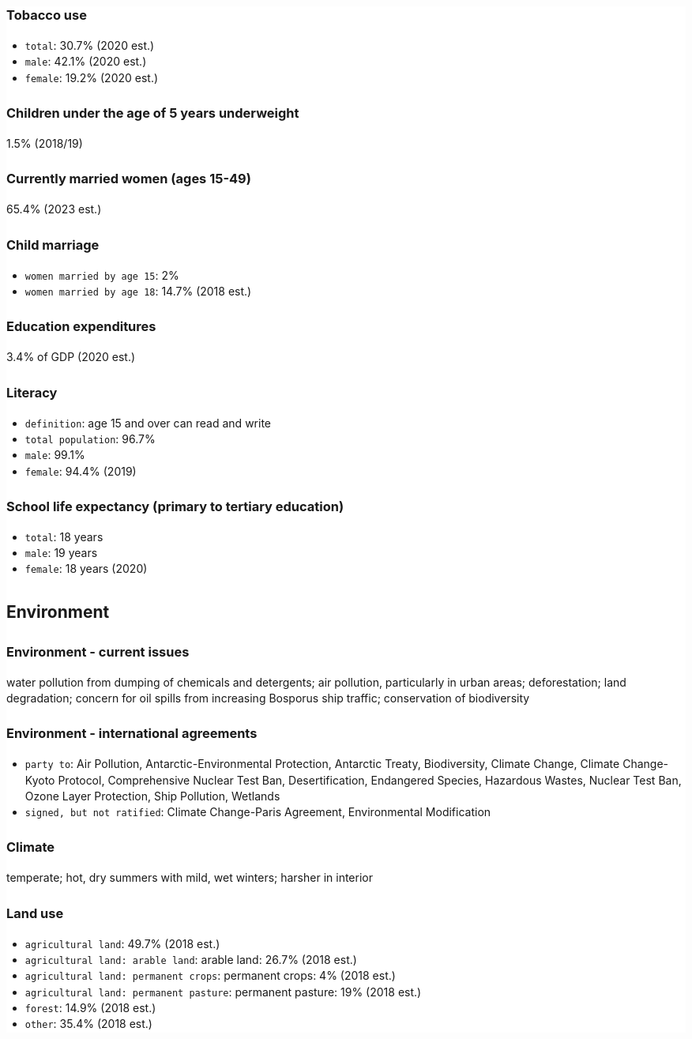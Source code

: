 ### Tobacco use
- `total`: 30.7% (2020 est.)
- `male`: 42.1% (2020 est.)
- `female`: 19.2% (2020 est.)

### Children under the age of 5 years underweight
1.5% (2018/19)

### Currently married women (ages 15-49)
65.4% (2023 est.)

### Child marriage
- `women married by age 15`: 2%
- `women married by age 18`: 14.7% (2018 est.)

### Education expenditures
3.4% of GDP (2020 est.)

### Literacy
- `definition`: age 15 and over can read and write
- `total population`: 96.7%
- `male`: 99.1%
- `female`: 94.4% (2019)

### School life expectancy (primary to tertiary education)
- `total`: 18 years
- `male`: 19 years
- `female`: 18 years (2020)

## Environment

### Environment - current issues
water pollution from dumping of chemicals and detergents; air pollution, particularly in urban areas; deforestation; land degradation; concern for oil spills from increasing Bosporus ship traffic; conservation of biodiversity

### Environment - international agreements
- `party to`: Air Pollution, Antarctic-Environmental Protection, Antarctic Treaty, Biodiversity, Climate Change, Climate Change-Kyoto Protocol, Comprehensive Nuclear Test Ban, Desertification, Endangered Species, Hazardous Wastes, Nuclear Test Ban, Ozone Layer Protection, Ship Pollution, Wetlands
- `signed, but not ratified`: Climate Change-Paris Agreement, Environmental Modification

### Climate
temperate; hot, dry summers with mild, wet winters; harsher in interior

### Land use
- `agricultural land`: 49.7% (2018 est.)
- `agricultural land: arable land`: arable land: 26.7% (2018 est.)
- `agricultural land: permanent crops`: permanent crops: 4% (2018 est.)
- `agricultural land: permanent pasture`: permanent pasture: 19% (2018 est.)
- `forest`: 14.9% (2018 est.)
- `other`: 35.4% (2018 est.)
